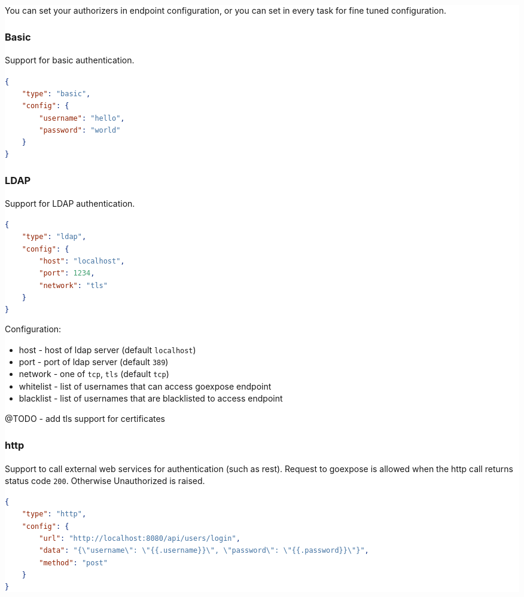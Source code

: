 You can set your authorizers in endpoint configuration, or you can set in every task for fine tuned
configuration.

### Basic

Support for basic authentication.

```json
{
    "type": "basic",
    "config": {
        "username": "hello",
        "password": "world"
    }
}
```

### LDAP

Support for LDAP authentication.

```json
{
    "type": "ldap",
    "config": {
        "host": "localhost",
        "port": 1234,
        "network": "tls"
    }
}
```

Configuration:
* host - host of ldap server (default `localhost`)
* port - port of ldap server (default `389`)
* network - one of `tcp`, `tls` (default `tcp`)
* whitelist - list of usernames that can access goexpose endpoint
* blacklist - list of usernames that are blacklisted to access endpoint

@TODO - add tls support for certificates

### http

Support to call external web services for authentication (such as rest).
Request to goexpose is allowed when the http call returns status code `200`. Otherwise Unauthorized is raised.

```json
{
    "type": "http",
    "config": {
        "url": "http://localhost:8080/api/users/login",
        "data": "{\"username\": \"{{.username}}\", \"password\": \"{{.password}}\"}",
        "method": "post"
    }
}
```
